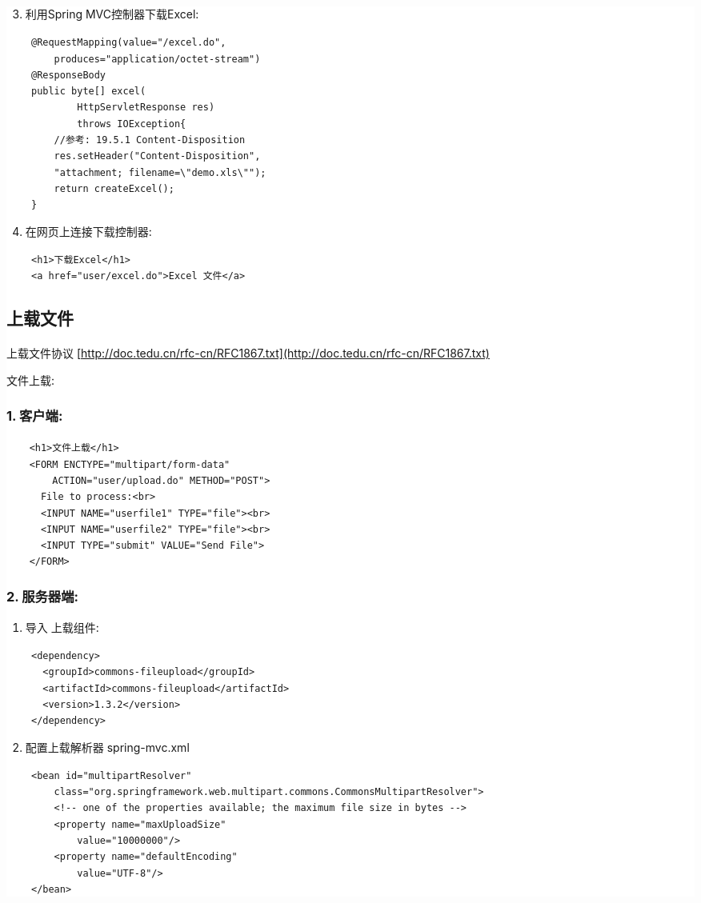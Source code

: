 3. 利用Spring MVC控制器下载Excel:

		@RequestMapping(value="/excel.do",
			produces="application/octet-stream")
		@ResponseBody
		public byte[] excel(
				HttpServletResponse res) 
				throws IOException{
			//参考: 19.5.1 Content-Disposition
			res.setHeader("Content-Disposition",
			"attachment; filename=\"demo.xls\"");
			return createExcel();
		}		

4. 在网页上连接下载控制器:

		<h1>下载Excel</h1>
		<a href="user/excel.do">Excel 文件</a> 

## 上载文件

上载文件协议 [http://doc.tedu.cn/rfc-cn/RFC1867.txt](http://doc.tedu.cn/rfc-cn/RFC1867.txt)

文件上载: 

### 1. 客户端:
	
		<h1>文件上载</h1>
		<FORM ENCTYPE="multipart/form-data" 
			ACTION="user/upload.do" METHOD="POST">
		  File to process:<br> 
		  <INPUT NAME="userfile1" TYPE="file"><br>
		  <INPUT NAME="userfile2" TYPE="file"><br>
		  <INPUT TYPE="submit" VALUE="Send File">
		</FORM>	

### 2. 服务器端:

1. 导入 上载组件:

		<dependency>
		  <groupId>commons-fileupload</groupId>
		  <artifactId>commons-fileupload</artifactId>
		  <version>1.3.2</version>
		</dependency>
 
2. 配置上载解析器 spring-mvc.xml

		<bean id="multipartResolver"
		    class="org.springframework.web.multipart.commons.CommonsMultipartResolver">
		    <!-- one of the properties available; the maximum file size in bytes -->
		    <property name="maxUploadSize" 
		    	value="10000000"/>
		    <property name="defaultEncoding"
		    	value="UTF-8"/>
		</bean>	
